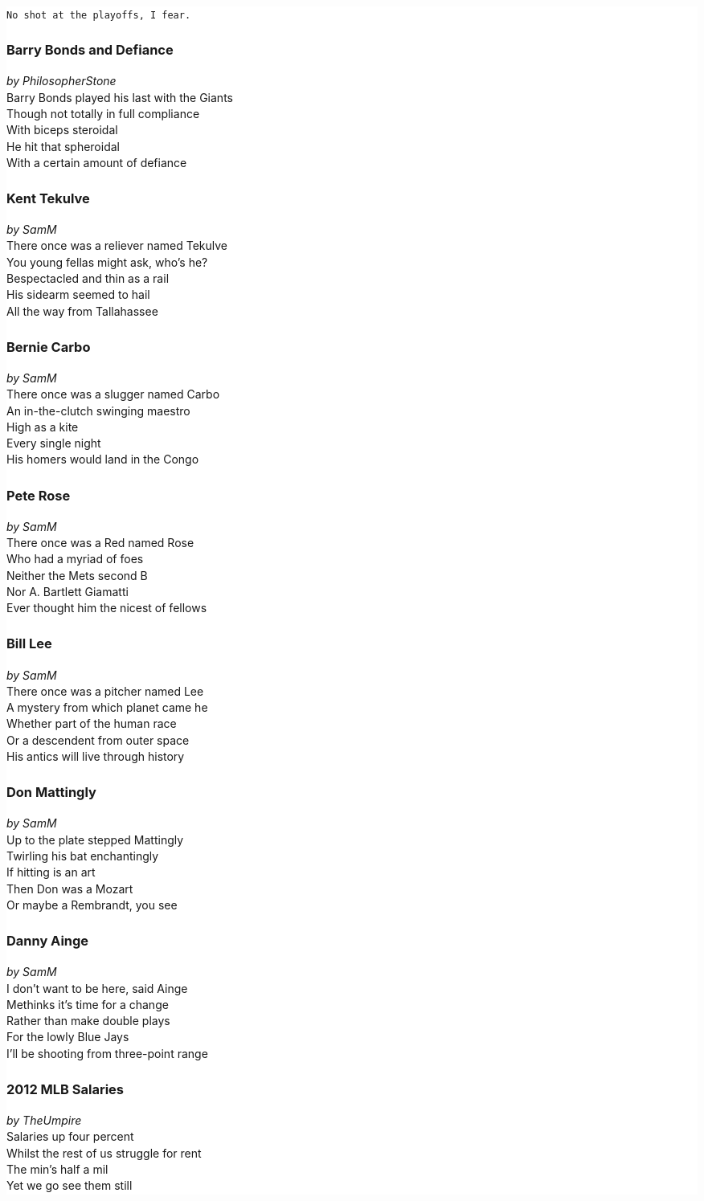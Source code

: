     No shot at the playoffs, I fear.
  </p>
  <h3>Barry Bonds and Defiance</h3>
  <p><em>by PhilosopherStone</em><br />
    Barry Bonds played his last with the Giants<br />
    Though not totally in full compliance<br />
    With biceps steroidal<br />
    He hit that spheroidal<br />
    With a certain amount of defiance
  </p>
  <h3>Kent Tekulve</h3>
  <p><em>by SamM</em><br />
    There once was a reliever named Tekulve<br />
    You young fellas might ask, who’s he?<br />
    Bespectacled and thin as a rail<br />
    His sidearm seemed to hail<br />
    All the way from Tallahassee
  </p>
  <h3>Bernie Carbo</h3>
  <p><em>by SamM</em><br />
    There once was a slugger named Carbo<br />
    An in-the-clutch swinging maestro<br />
    High as a kite<br />
    Every single night<br />
    His homers would land in the Congo
  </p>
  <h3>Pete Rose</h3>
  <p><em>by SamM</em><br />
    There once was a Red named Rose<br />
    Who had a myriad of foes<br />
    Neither the Mets second B<br />
    Nor A. Bartlett Giamatti<br />
    Ever thought him the nicest of fellows
  </p>
  <h3>Bill Lee</h3>
  <p><em>by SamM</em><br />
    There once was a pitcher named Lee<br />
    A mystery from which planet came he<br />
    Whether part of the human race<br />
    Or a descendent from outer space<br />
    His antics will live through history
  </p>
  <h3>Don Mattingly</h3>
  <p><em>by SamM</em><br />
    Up to the plate stepped Mattingly<br />
    Twirling his bat enchantingly<br />
    If hitting is an art<br />
    Then Don was a Mozart<br />
    Or maybe a Rembrandt, you see
  </p>
  <h3>Danny Ainge</h3>
  <p><em>by SamM</em><br />
    I don’t want to be here, said Ainge<br />
    Methinks it’s time for a change<br />
    Rather than make double plays<br />
    For the lowly Blue Jays<br />
    I’ll be shooting from three-point range
  </p>
  <h3>2012 MLB Salaries</h3>
  <p><em>by TheUmpire</em><br />
    Salaries up four percent<br />
    Whilst the rest of us struggle for rent<br />
    The min’s half a mil<br />
    Yet we go see them still<br />